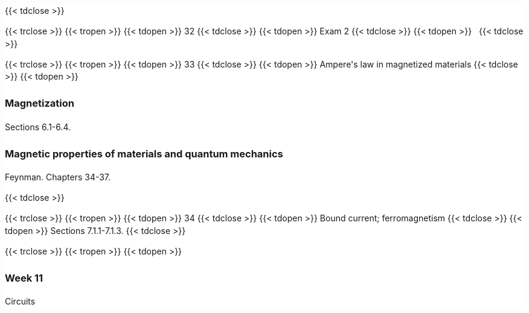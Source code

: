 {{< tdclose >}}

{{< trclose >}}
{{< tropen >}}
{{< tdopen >}}
32
{{< tdclose >}}
{{< tdopen >}}
Exam 2
{{< tdclose >}}
{{< tdopen >}}
 
{{< tdclose >}}

{{< trclose >}}
{{< tropen >}}
{{< tdopen >}}
33
{{< tdclose >}}
{{< tdopen >}}
Ampere's law in magnetized materials
{{< tdclose >}}
{{< tdopen >}}


### Magnetization

Sections 6.1-6.4.

### Magnetic properties of materials and quantum mechanics

Feynman. Chapters 34-37.


{{< tdclose >}}

{{< trclose >}}
{{< tropen >}}
{{< tdopen >}}
34
{{< tdclose >}}
{{< tdopen >}}
Bound current; ferromagnetism
{{< tdclose >}}
{{< tdopen >}}
Sections 7.1.1-7.1.3.
{{< tdclose >}}

{{< trclose >}}
{{< tropen >}}
{{< tdopen >}}


### Week 11

Circuits
